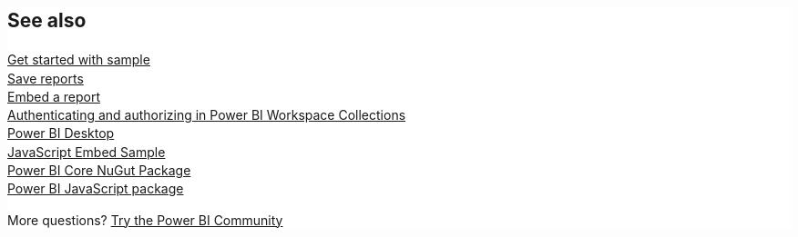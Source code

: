 ## See also

[Get started with sample](get-started-sample.md)  
[Save reports](save-reports.md)  
[Embed a report](embed-report.md)  
[Authenticating and authorizing in Power BI Workspace Collections](app-token-flow.md)  
[Power BI Desktop](https://powerbi.microsoft.com/documentation/powerbi-desktop-get-the-desktop/)  
[JavaScript Embed Sample](https://microsoft.github.io/PowerBI-JavaScript/demo/)  
[Power BI Core NuGut Package](https://www.nuget.org/packages/Microsoft.PowerBI.Core/)  
[Power BI JavaScript package](https://www.nuget.org/packages/Microsoft.PowerBI.JavaScript/)  

More questions? [Try the Power BI Community](http://community.powerbi.com/)
